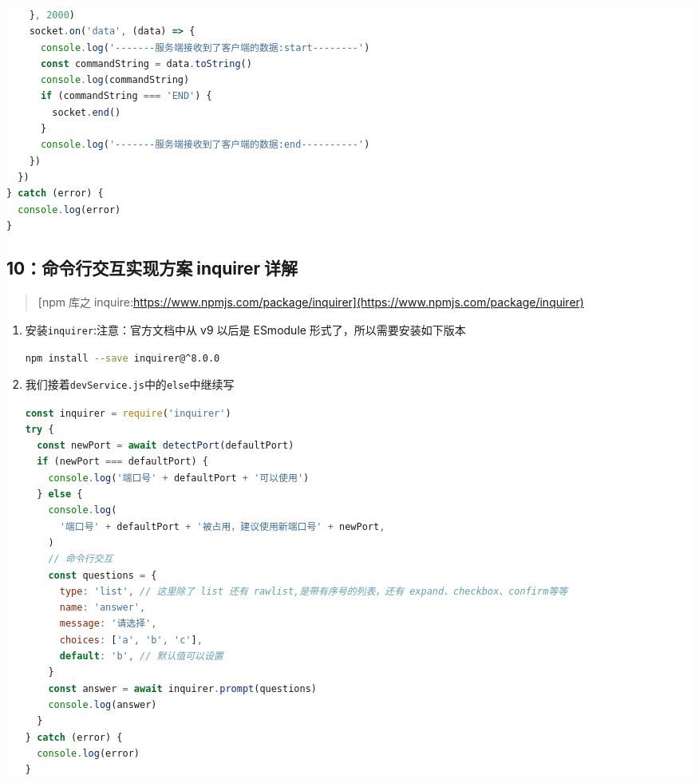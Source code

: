 ```javascript
    }, 2000)
    socket.on('data', (data) => {
      console.log('-------服务端接收到了客户端的数据:start--------')
      const commandString = data.toString()
      console.log(commandString)
      if (commandString === 'END') {
        socket.end()
      }
      console.log('-------服务端接收到了客户端的数据:end----------')
    })
  })
} catch (error) {
  console.log(error)
}
```

## 10：命令行交互实现方案 inquirer 详解

> [npm 库之 inquire:https://www.npmjs.com/package/inquirer](https://www.npmjs.com/package/inquirer)

1. 安装`inquirer`:注意：官方文档中从 v9 以后是 ESmodule 形式了，所以需要安装如下版本

   ```bash
   npm install --save inquirer@^8.0.0
   ```

2. 我们接着`devService.js`中的`else`中继续写

   ```javascript
   const inquirer = require('inquirer')
   try {
     const newPort = await detectPort(defaultPort)
     if (newPort === defaultPort) {
       console.log('端口号' + defaultPort + '可以使用')
     } else {
       console.log(
         '端口号' + defaultPort + '被占用，建议使用新端口号' + newPort,
       )
       // 命令行交互
       const questions = {
         type: 'list', // 这里除了 list 还有 rawlist,是带有序号的列表，还有 expand、checkbox、confirm等等
         name: 'answer',
         message: '请选择',
         choices: ['a', 'b', 'c'],
         default: 'b', // 默认值可以设置
       }
       const answer = await inquirer.prompt(questions)
       console.log(answer)
     }
   } catch (error) {
     console.log(error)
   }
   ```
